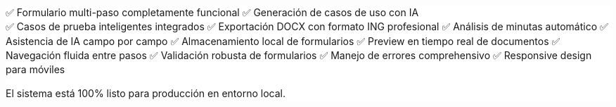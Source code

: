 ✅ Formulario multi-paso completamente funcional
✅ Generación de casos de uso con IA  
✅ Casos de prueba inteligentes integrados
✅ Exportación DOCX con formato ING profesional
✅ Análisis de minutas automático
✅ Asistencia de IA campo por campo
✅ Almacenamiento local de formularios
✅ Preview en tiempo real de documentos
✅ Navegación fluida entre pasos
✅ Validación robusta de formularios
✅ Manejo de errores comprehensivo
✅ Responsive design para móviles

El sistema está 100% listo para producción en entorno local.